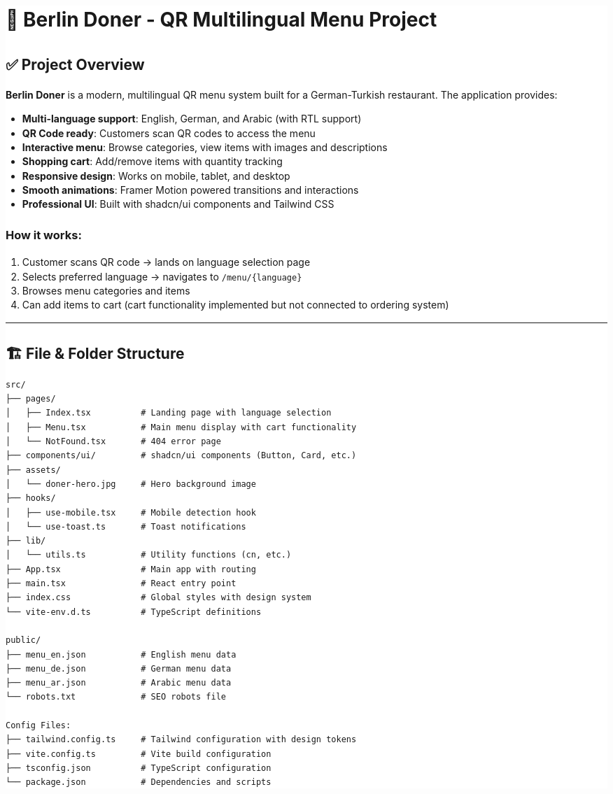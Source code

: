 # 🥙 Berlin Doner - QR Multilingual Menu Project

## ✅ Project Overview

**Berlin Doner** is a modern, multilingual QR menu system built for a German-Turkish restaurant. The application provides:

- **Multi-language support**: English, German, and Arabic (with RTL support)
- **QR Code ready**: Customers scan QR codes to access the menu
- **Interactive menu**: Browse categories, view items with images and descriptions
- **Shopping cart**: Add/remove items with quantity tracking
- **Responsive design**: Works on mobile, tablet, and desktop
- **Smooth animations**: Framer Motion powered transitions and interactions
- **Professional UI**: Built with shadcn/ui components and Tailwind CSS

### How it works:
1. Customer scans QR code → lands on language selection page
2. Selects preferred language → navigates to `/menu/{language}`
3. Browses menu categories and items
4. Can add items to cart (cart functionality implemented but not connected to ordering system)

---

## 🏗️ File & Folder Structure

```
src/
├── pages/
│   ├── Index.tsx          # Landing page with language selection
│   ├── Menu.tsx           # Main menu display with cart functionality
│   └── NotFound.tsx       # 404 error page
├── components/ui/         # shadcn/ui components (Button, Card, etc.)
├── assets/
│   └── doner-hero.jpg     # Hero background image
├── hooks/
│   ├── use-mobile.tsx     # Mobile detection hook
│   └── use-toast.ts       # Toast notifications
├── lib/
│   └── utils.ts           # Utility functions (cn, etc.)
├── App.tsx                # Main app with routing
├── main.tsx               # React entry point
├── index.css              # Global styles with design system
└── vite-env.d.ts          # TypeScript definitions

public/
├── menu_en.json           # English menu data
├── menu_de.json           # German menu data
├── menu_ar.json           # Arabic menu data
└── robots.txt             # SEO robots file

Config Files:
├── tailwind.config.ts     # Tailwind configuration with design tokens
├── vite.config.ts         # Vite build configuration
├── tsconfig.json          # TypeScript configuration
└── package.json           # Dependencies and scripts
```
